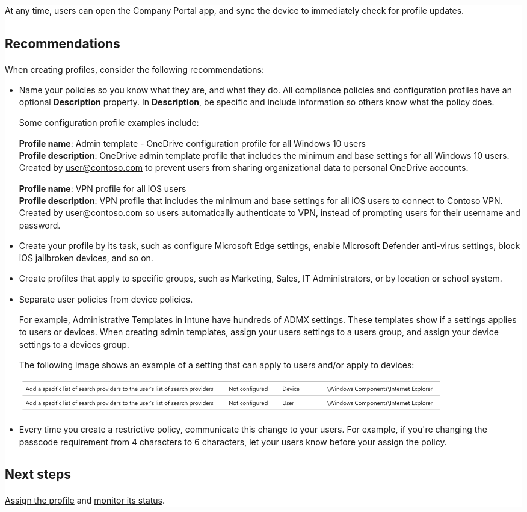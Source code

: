 At any time, users can open the Company Portal app, and sync the device to immediately check for profile updates.

## Recommendations

When creating profiles, consider the following recommendations:

- Name your policies so you know what they are, and what they do. All [compliance policies](../protect/create-compliance-policy.md) and [configuration profiles](../configuration/device-profile-create.md) have an optional **Description** property. In **Description**, be specific and include information so others know what the policy does.

  Some configuration profile examples include:

  **Profile name**: Admin template - OneDrive configuration profile for all Windows 10 users  
  **Profile description**: OneDrive admin template profile that includes the minimum and base settings for all Windows 10 users. Created by user@contoso.com to prevent users from sharing organizational data to personal OneDrive accounts.

  **Profile name**: VPN profile for all iOS users  
  **Profile description**: VPN profile that includes the minimum and base settings for all iOS users to connect to Contoso VPN. Created by user@contoso.com so users automatically authenticate to VPN, instead of prompting users for their username and password.

- Create your profile by its task, such as configure Microsoft Edge settings, enable Microsoft Defender anti-virus settings, block iOS jailbroken devices, and so on.

- Create profiles that apply to specific groups, such as Marketing, Sales, IT Administrators, or by location or school system.

- Separate user policies from device policies.

  For example, [Administrative Templates in Intune](administrative-templates-windows.md) have hundreds of ADMX settings. These templates show if a settings applies to users or devices. When creating admin templates, assign your users settings to a users group, and assign your device settings to a devices group.

  The following image shows an example of a setting that can apply to users and/or apply to devices:

  ![Intune admin template that applies to user and devices](./media/device-profile-create/setting-applies-to-user-and-device.png)

- Every time you create a restrictive policy, communicate this change to your users. For example, if you're changing the passcode requirement from 4 characters to 6 characters, let your users know before your assign the policy.

## Next steps

[Assign the profile](../device-profile-assign.md) and [monitor its status](device-profile-monitor.md).
